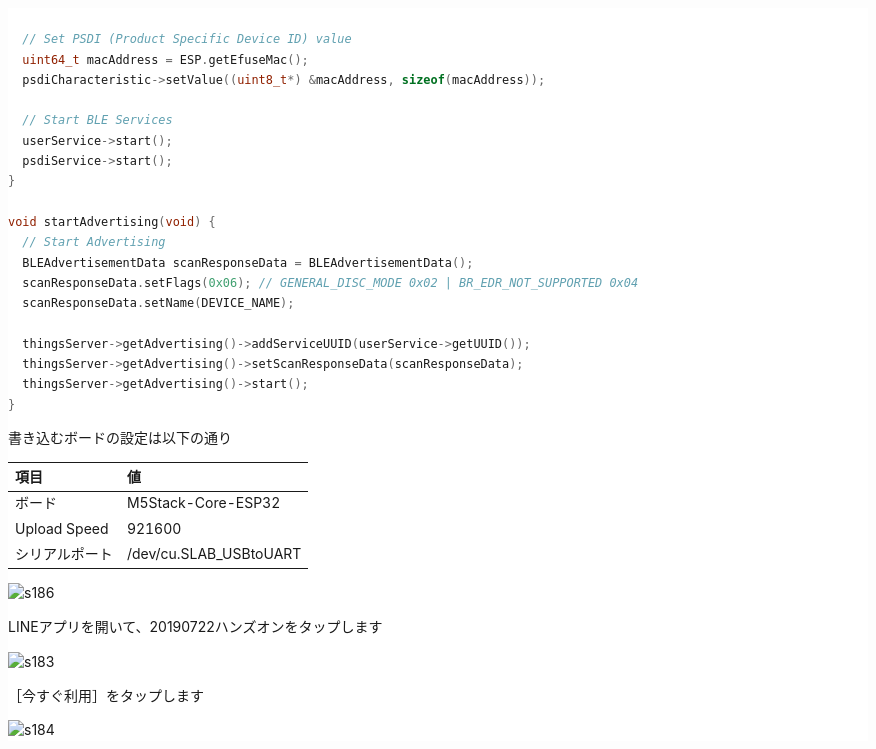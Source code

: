 ```c

  // Set PSDI (Product Specific Device ID) value
  uint64_t macAddress = ESP.getEfuseMac();
  psdiCharacteristic->setValue((uint8_t*) &macAddress, sizeof(macAddress));

  // Start BLE Services
  userService->start();
  psdiService->start();
}

void startAdvertising(void) {
  // Start Advertising
  BLEAdvertisementData scanResponseData = BLEAdvertisementData();
  scanResponseData.setFlags(0x06); // GENERAL_DISC_MODE 0x02 | BR_EDR_NOT_SUPPORTED 0x04
  scanResponseData.setName(DEVICE_NAME);

  thingsServer->getAdvertising()->addServiceUUID(userService->getUUID());
  thingsServer->getAdvertising()->setScanResponseData(scanResponseData);
  thingsServer->getAdvertising()->start();
}

```

書き込むボードの設定は以下の通り

|項目|値|
|:--|:--|
|ボード|M5Stack-Core-ESP32|
|Upload Speed|921600|
|シリアルポート|/dev/cu.SLAB_USBtoUART|


![s186](images/s186.png)

LINEアプリを開いて、20190722ハンズオンをタップします

![s183](images/s183.png)

［今すぐ利用］をタップします

![s184](images/s184.png)

